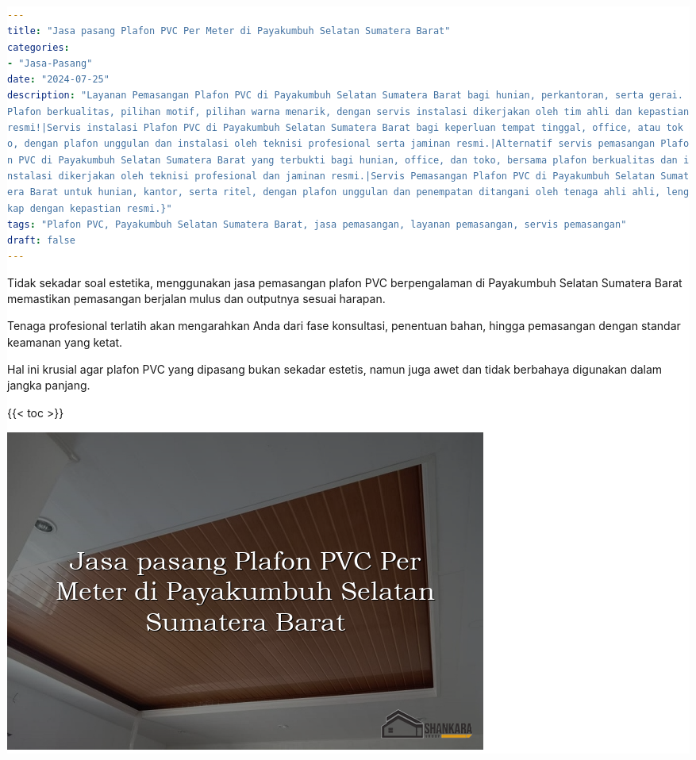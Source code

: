 ```yaml
---
title: "Jasa pasang Plafon PVC Per Meter di Payakumbuh Selatan Sumatera Barat"
categories: 
- "Jasa-Pasang"
date: "2024-07-25"
description: "Layanan Pemasangan Plafon PVC di Payakumbuh Selatan Sumatera Barat bagi hunian, perkantoran, serta gerai. Plafon berkualitas, pilihan motif, pilihan warna menarik, dengan servis instalasi dikerjakan oleh tim ahli dan kepastian resmi!|Servis instalasi Plafon PVC di Payakumbuh Selatan Sumatera Barat bagi keperluan tempat tinggal, office, atau toko, dengan plafon unggulan dan instalasi oleh teknisi profesional serta jaminan resmi.|Alternatif servis pemasangan Plafon PVC di Payakumbuh Selatan Sumatera Barat yang terbukti bagi hunian, office, dan toko, bersama plafon berkualitas dan instalasi dikerjakan oleh teknisi profesional dan jaminan resmi.|Servis Pemasangan Plafon PVC di Payakumbuh Selatan Sumatera Barat untuk hunian, kantor, serta ritel, dengan plafon unggulan dan penempatan ditangani oleh tenaga ahli ahli, lengkap dengan kepastian resmi.}"
tags: "Plafon PVC, Payakumbuh Selatan Sumatera Barat, jasa pemasangan, layanan pemasangan, servis pemasangan"
draft: false
---
```


Tidak sekadar soal estetika, menggunakan jasa pemasangan plafon PVC berpengalaman di Payakumbuh Selatan Sumatera Barat memastikan pemasangan berjalan mulus dan outputnya sesuai harapan.

Tenaga profesional terlatih akan mengarahkan Anda dari fase konsultasi, penentuan bahan, hingga pemasangan dengan standar keamanan yang ketat.

Hal ini krusial agar plafon PVC yang dipasang bukan sekadar estetis, namun juga awet dan tidak berbahaya digunakan dalam jangka panjang.

{{< toc >}}

![Jasa pasang Plafon PVC Per Meter di Payakumbuh Selatan Sumatera Barat](/images/Jasa-Pasang/Jasa-pasang-Plafon-PVC-Per-Meter-di-Payakumbuh-Selatan-Sumatera-Barat.png)
